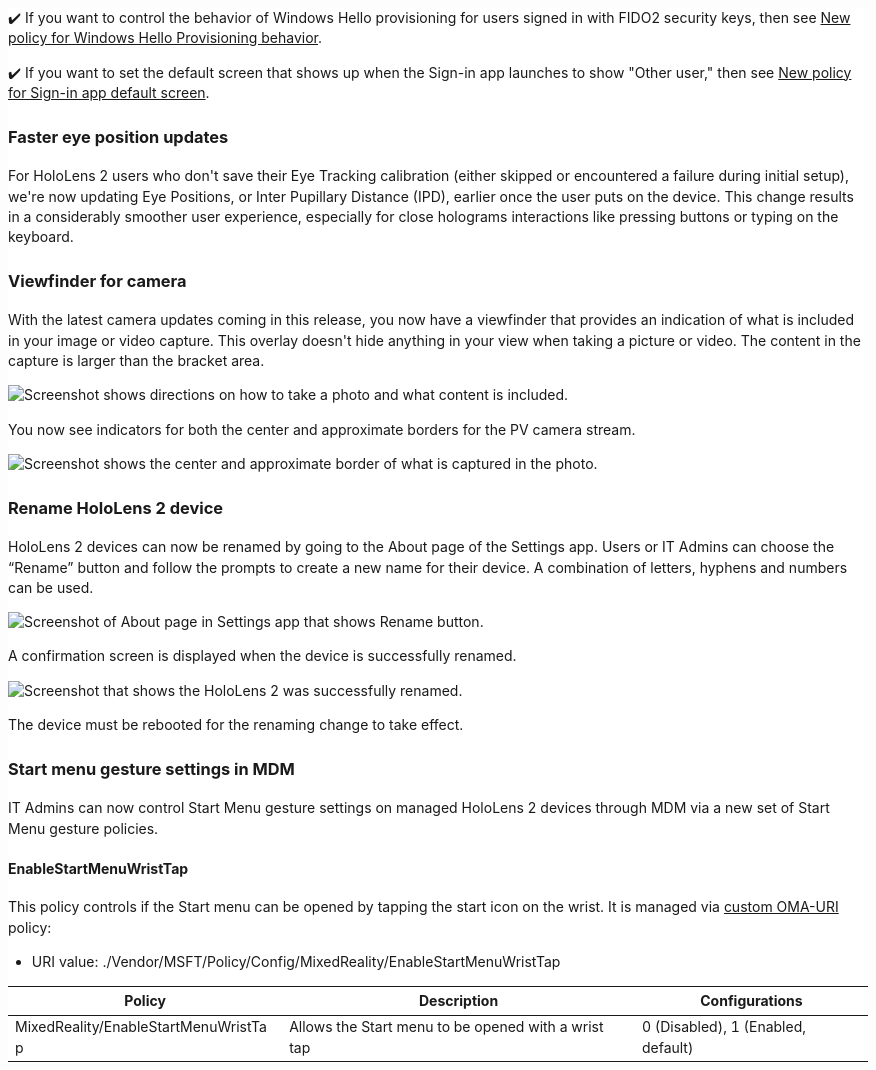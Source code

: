 ✔️ If you want to control the behavior of Windows Hello provisioning for users signed in with FIDO2 security keys, then see [New policy for Windows Hello Provisioning behavior](#windows-hello-behavior-with-fido2-policy).

✔️ If you want to set the default screen that shows up when the Sign-in app launches to show "Other user," then see [New policy for Sign-in app default screen](#signin-app-default-screen-policy).


### Faster eye position updates

For HoloLens 2 users who don't save their Eye Tracking calibration (either skipped or encountered a failure during initial setup), we're now updating Eye Positions, or Inter Pupillary Distance (IPD), earlier once the user puts on the device. This change results in a considerably smoother user experience, especially for close holograms interactions like pressing buttons or typing on the keyboard.

### Viewfinder for camera

With the latest camera updates coming in this release, you now have a viewfinder that provides an indication of what is included in your image or video capture. This overlay doesn't hide anything in your view when taking a picture or video. The content in the capture is larger than the bracket area.

![Screenshot shows directions on how to take a photo and what content is included.](media/hololens-insider/mrc-viewfinder-disclaimer-1.png)

You now see indicators for both the center and approximate borders for the PV camera stream.

![Screenshot shows the center and approximate border of what is captured in the photo.](media/hololens-insider/mrc-viewfinder-1.png)

### Rename HoloLens 2 device

HoloLens 2 devices can now be renamed by going to the About page of the Settings app. Users or IT Admins can choose the “Rename” button and follow the prompts to create a new name for their device.  A combination of letters, hyphens and numbers can be used.  

![Screenshot of About page in Settings app that shows Rename button.](media/hololens-insider/rename-success1.png)

A confirmation screen is displayed when the device is successfully renamed.

![Screenshot that shows the HoloLens 2 was successfully renamed.](rename-device-button2.png)

The device must be rebooted for the renaming change to take effect.

### Start menu gesture settings in MDM

IT Admins can now control Start Menu gesture settings on managed HoloLens 2 devices through MDM via a new set of Start Menu gesture policies.

#### EnableStartMenuWristTap

This policy controls if the Start menu can be opened by tapping the start icon on the wrist.  It is managed via [custom OMA-URI](/mem/intune/configuration/custom-settings-windows-10) policy:

- URI value: ./Vendor/MSFT/Policy/Config/MixedReality/EnableStartMenuWristTap

| Policy | Description | Configurations |
| -------- | -------- | -------- |
| MixedReality/EnableStartMenuWristTap | Allows the Start menu to be opened with a wrist tap | 0 (Disabled), 1 (Enabled, default)
